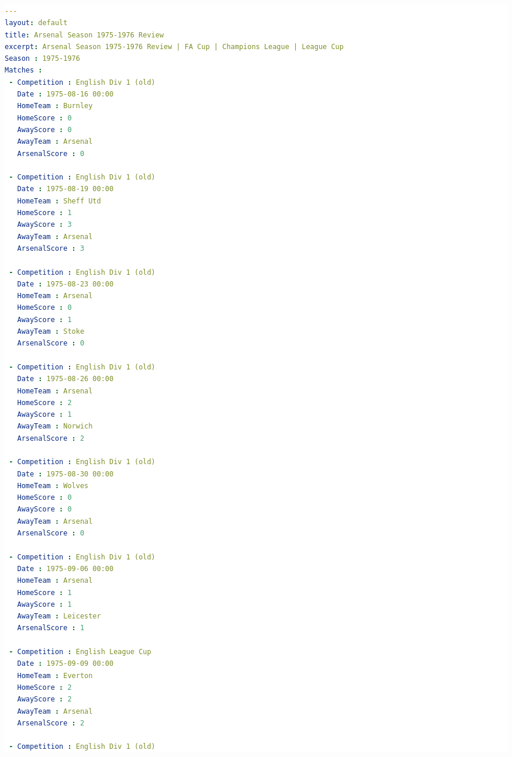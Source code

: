 ```yaml
---
layout: default
title: Arsenal Season 1975-1976 Review
excerpt: Arsenal Season 1975-1976 Review | FA Cup | Champions League | League Cup 
Season : 1975-1976
Matches :
 - Competition : English Div 1 (old)
   Date : 1975-08-16 00:00
   HomeTeam : Burnley
   HomeScore : 0
   AwayScore : 0
   AwayTeam : Arsenal
   ArsenalScore : 0

 - Competition : English Div 1 (old)
   Date : 1975-08-19 00:00
   HomeTeam : Sheff Utd
   HomeScore : 1
   AwayScore : 3
   AwayTeam : Arsenal
   ArsenalScore : 3

 - Competition : English Div 1 (old)
   Date : 1975-08-23 00:00
   HomeTeam : Arsenal
   HomeScore : 0
   AwayScore : 1
   AwayTeam : Stoke
   ArsenalScore : 0

 - Competition : English Div 1 (old)
   Date : 1975-08-26 00:00
   HomeTeam : Arsenal
   HomeScore : 2
   AwayScore : 1
   AwayTeam : Norwich
   ArsenalScore : 2

 - Competition : English Div 1 (old)
   Date : 1975-08-30 00:00
   HomeTeam : Wolves
   HomeScore : 0
   AwayScore : 0
   AwayTeam : Arsenal
   ArsenalScore : 0

 - Competition : English Div 1 (old)
   Date : 1975-09-06 00:00
   HomeTeam : Arsenal
   HomeScore : 1
   AwayScore : 1
   AwayTeam : Leicester
   ArsenalScore : 1

 - Competition : English League Cup
   Date : 1975-09-09 00:00
   HomeTeam : Everton
   HomeScore : 2
   AwayScore : 2
   AwayTeam : Arsenal
   ArsenalScore : 2

 - Competition : English Div 1 (old)
```